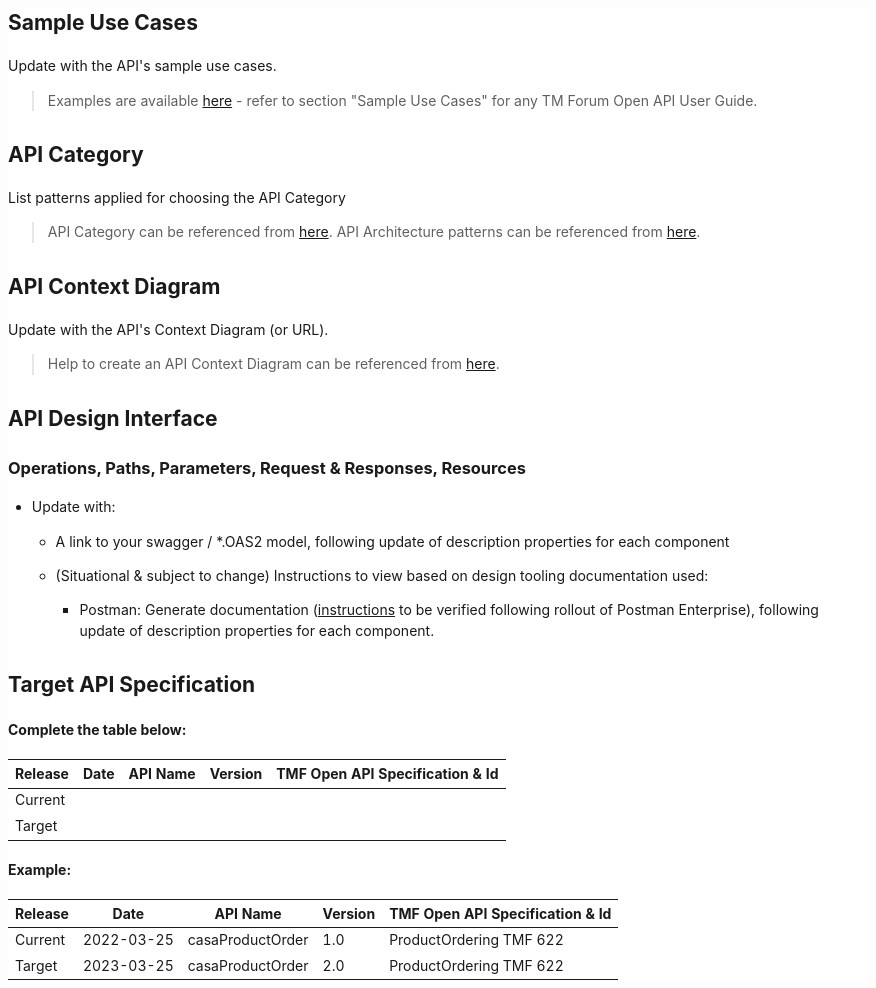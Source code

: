 ## Sample Use Cases
Update with the API's sample use cases.
> Examples are available [here](https://projects.tmforum.org/wiki/display/API/Open+API+Table) - refer to section "Sample Use Cases" for any TM Forum Open API User Guide.

## API Category
List patterns applied for choosing the API Category 
> API Category  can be referenced from  [here](https://simplify.telus.com/docs/default/component/developer-docs/topics/what-are-the-api-categories-4qbgEYTPdv3zDyk9JC7Bof/#what-are-the-api-categories).
> API Architecture patterns can be referenced from  [here](https://simplify.telus.com/docs/default/component/developer-docs/guides/understanding-the-api-architecture-5ZyQQ3hOlXQTCcS2jryl67/).

## API Context Diagram
Update with the API's Context Diagram (or URL).
> Help to create an API Context Diagram can be referenced from  [here](https://simplify.telus.com/docs/default/component/developer-docs/topics/creating-an-api-context-diagram-1NXFDbplNajpiDDa0KNLbE/).


## API Design Interface
### Operations, Paths, Parameters, Request & Responses, Resources
- Update with:
  - A link to your swagger / *.OAS2 model, following update of description properties for each component
  - (Situational & subject to change) Instructions to view based on design tooling documentation used:
	  
	  - Postman: Generate documentation ([instructions](https://learning.postman.com/docs/publishing-your-api/documenting-your-api/#generating-api-documentation) to be verified following rollout of Postman Enterprise), following update of description properties for each component.

 
## Target API Specification
####  Complete the table below:
|Release| Date | API Name | Version | TMF Open API Specification & Id 
|--|---------|--|--|--|
|Current|  |  | | 
|Target |  |  | | 

####  Example: 
|Release| Date | API Name | Version | TMF Open API Specification & Id 
|--|---------|--|--|--|
|Current| 2022-03-25 | casaProductOrder |1.0 | ProductOrdering TMF 622
|Target | 2023-03-25 | casaProductOrder |2.0 | ProductOrdering TMF 622
